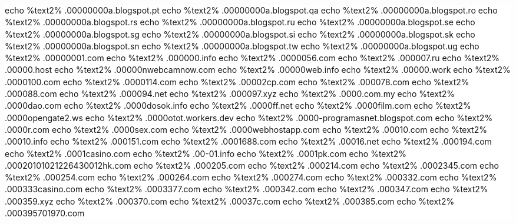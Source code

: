 echo %text2% .00000000a.blogspot.pt
echo %text2% .00000000a.blogspot.qa
echo %text2% .00000000a.blogspot.ro
echo %text2% .00000000a.blogspot.rs
echo %text2% .00000000a.blogspot.ru
echo %text2% .00000000a.blogspot.se
echo %text2% .00000000a.blogspot.sg
echo %text2% .00000000a.blogspot.si
echo %text2% .00000000a.blogspot.sk
echo %text2% .00000000a.blogspot.sn
echo %text2% .00000000a.blogspot.tw
echo %text2% .00000000a.blogspot.ug
echo %text2% .00000001.com
echo %text2% .000000.info
echo %text2% .0000056.com
echo %text2% .000007.ru
echo %text2% .00000.host
echo %text2% .00000nwebcamnow.com
echo %text2% .00000web.info
echo %text2% .00000.work
echo %text2% .0000100.com
echo %text2% .0000114.com
echo %text2% .00002cp.com
echo %text2% .000078.com
echo %text2% .000088.com
echo %text2% .000094.net
echo %text2% .000097.xyz
echo %text2% .0000.com.my
echo %text2% .0000dao.com
echo %text2% .0000dosok.info
echo %text2% .0000ff.net
echo %text2% .0000film.com
echo %text2% .0000opengate2.ws
echo %text2% .0000otot.workers.dev
echo %text2% .0000-programasnet.blogspot.com
echo %text2% .0000r.com
echo %text2% .0000sex.com
echo %text2% .0000webhostapp.com
echo %text2% .00010.com
echo %text2% .00010.info
echo %text2% .000151.com
echo %text2% .0001688.com
echo %text2% .00016.net
echo %text2% .000194.com
echo %text2% .0001casino.com
echo %text2% .00-01.info
echo %text2% .0001pk.com
echo %text2% .00020101021226430012hk.com
echo %text2% .000205.com
echo %text2% .000214.com
echo %text2% .0002345.com
echo %text2% .000254.com
echo %text2% .000264.com
echo %text2% .000274.com
echo %text2% .000332.com
echo %text2% .000333casino.com
echo %text2% .0003377.com
echo %text2% .000342.com
echo %text2% .000347.com
echo %text2% .000359.xyz
echo %text2% .000370.com
echo %text2% .00037c.com
echo %text2% .000385.com
echo %text2% .000395701970.com